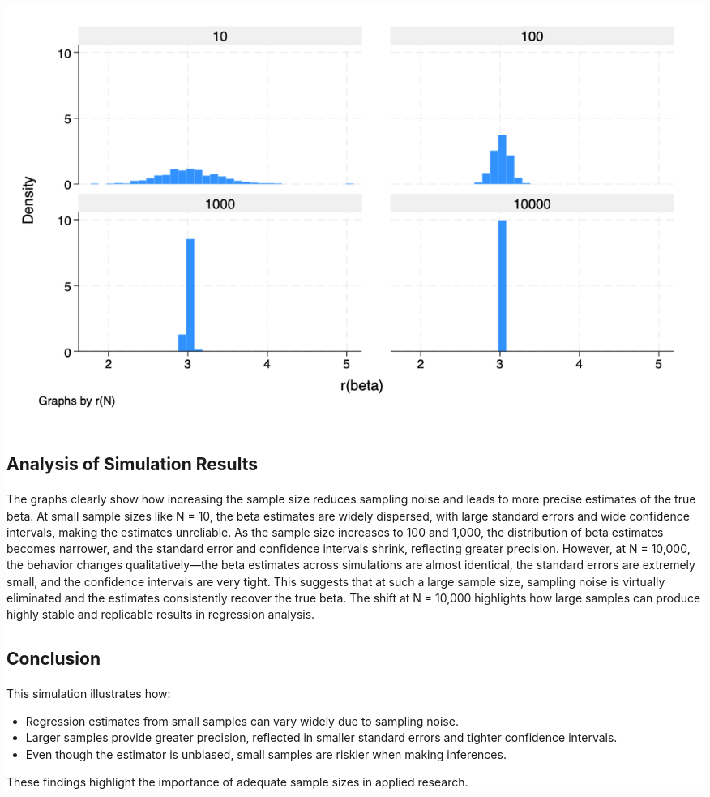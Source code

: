 ![Graph7.png](https://raw.githubusercontent.com/gui2de/ppol6818-mk2417/main/graph/Graph7.png)

## Analysis of Simulation Results

The graphs clearly show how increasing the sample size reduces sampling noise and leads to more precise estimates of the true beta. At small sample sizes like N = 10, the beta estimates are widely dispersed, with large standard errors and wide confidence intervals, making the estimates unreliable. As the sample size increases to 100 and 1,000, the distribution of beta estimates becomes narrower, and the standard error and confidence intervals shrink, reflecting greater precision. However, at N = 10,000, the behavior changes qualitatively—the beta estimates across simulations are almost identical, the standard errors are extremely small, and the confidence intervals are very tight. This suggests that at such a large sample size, sampling noise is virtually eliminated and the estimates consistently recover the true beta. The shift at N = 10,000 highlights how large samples can produce highly stable and replicable results in regression analysis.


## Conclusion

This simulation illustrates how:
- Regression estimates from small samples can vary widely due to sampling noise.
- Larger samples provide greater precision, reflected in smaller standard errors and tighter confidence intervals.
- Even though the estimator is unbiased, small samples are riskier when making inferences.

These findings highlight the importance of adequate sample sizes in applied research. 
